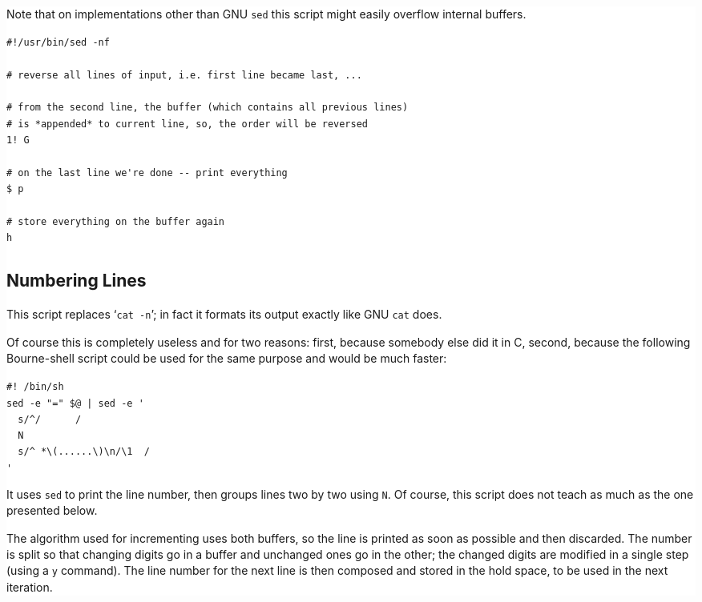 Note that on implementations other than GNU `sed` this script might
easily overflow internal buffers.

    #!/usr/bin/sed -nf

    # reverse all lines of input, i.e. first line became last, ...

    # from the second line, the buffer (which contains all previous lines)
    # is *appended* to current line, so, the order will be reversed
    1! G

    # on the last line we're done -- print everything
    $ p

    # store everything on the buffer again
    h

## Numbering Lines

This script replaces ‘`cat -n`’; in fact it formats its output exactly
like GNU `cat` does.

Of course this is completely useless and for two reasons: first, because
somebody else did it in C, second, because the following Bourne-shell
script could be used for the same purpose and would be much faster:

    #! /bin/sh
    sed -e "=" $@ | sed -e '
      s/^/      /
      N
      s/^ *\(......\)\n/\1  /
    '

It uses `sed` to print the line number, then groups lines two by two
using `N`. Of course, this script does not teach as much as the one
presented below.

The algorithm used for incrementing uses both buffers, so the line is
printed as soon as possible and then discarded. The number is split so
that changing digits go in a buffer and unchanged ones go in the other;
the changed digits are modified in a single step (using a `y` command).
The line number for the next line is then composed and stored in the
hold space, to be used in the next iteration.
